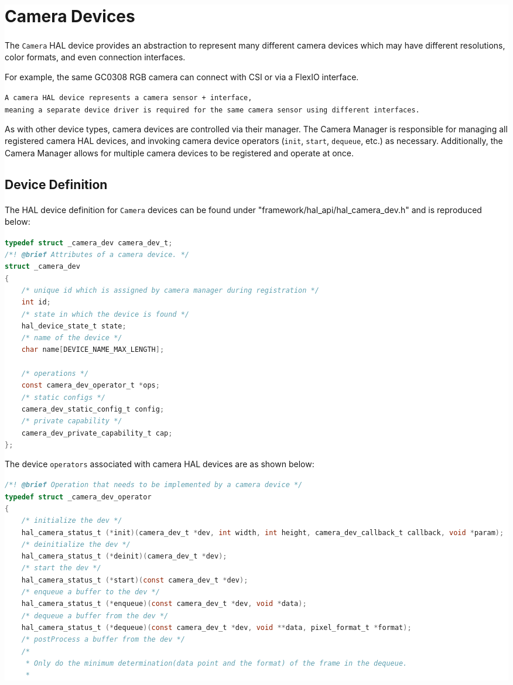 # Camera Devices

The `Camera` HAL device provides an abstraction to represent many different camera devices
which may have different resolutions, color formats, and even connection interfaces.

For example, the same GC0308 RGB camera can connect with CSI or via a FlexIO interface.

```{note}
A camera HAL device represents a camera sensor + interface,
meaning a separate device driver is required for the same camera sensor using different interfaces.
```

As with other device types,
camera devices are controlled via their manager.
The Camera Manager is responsible for managing all registered camera HAL devices,
and invoking camera device operators (`init`, `start`, `dequeue`, etc.) as necessary.
Additionally,
the Camera Manager allows for multiple camera devices to be registered and operate at once.

## Device Definition

The HAL device definition for `Camera` devices can be found under "framework/hal_api/hal_camera_dev.h" and is reproduced below:

```c title="camera_dev_t"
typedef struct _camera_dev camera_dev_t;
/*! @brief Attributes of a camera device. */
struct _camera_dev
{
    /* unique id which is assigned by camera manager during registration */
    int id;
    /* state in which the device is found */
    hal_device_state_t state;
    /* name of the device */
    char name[DEVICE_NAME_MAX_LENGTH];

    /* operations */
    const camera_dev_operator_t *ops;
    /* static configs */
    camera_dev_static_config_t config;
    /* private capability */
    camera_dev_private_capability_t cap;
};
```

The device `operators` associated with camera HAL devices are as shown below:

```c title="Operators"
/*! @brief Operation that needs to be implemented by a camera device */
typedef struct _camera_dev_operator
{
    /* initialize the dev */
    hal_camera_status_t (*init)(camera_dev_t *dev, int width, int height, camera_dev_callback_t callback, void *param);
    /* deinitialize the dev */
    hal_camera_status_t (*deinit)(camera_dev_t *dev);
    /* start the dev */
    hal_camera_status_t (*start)(const camera_dev_t *dev);
    /* enqueue a buffer to the dev */
    hal_camera_status_t (*enqueue)(const camera_dev_t *dev, void *data);
    /* dequeue a buffer from the dev */
    hal_camera_status_t (*dequeue)(const camera_dev_t *dev, void **data, pixel_format_t *format);
    /* postProcess a buffer from the dev */
    /*
     * Only do the minimum determination(data point and the format) of the frame in the dequeue.
     *
```